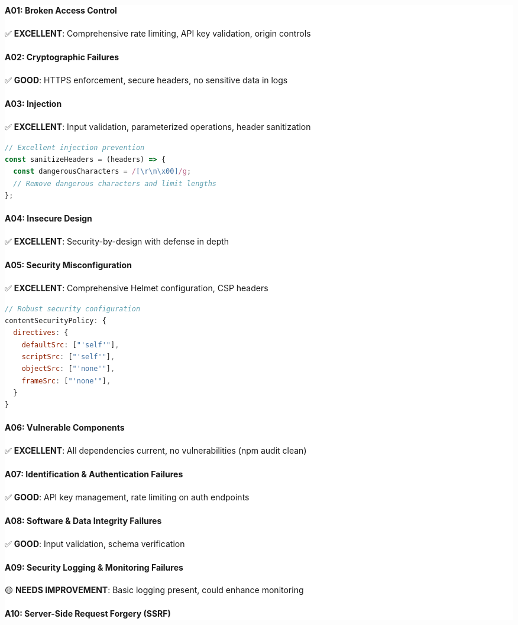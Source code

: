 #### A01: Broken Access Control

✅ **EXCELLENT**: Comprehensive rate limiting, API key validation, origin controls

#### A02: Cryptographic Failures

✅ **GOOD**: HTTPS enforcement, secure headers, no sensitive data in logs

#### A03: Injection

✅ **EXCELLENT**: Input validation, parameterized operations, header sanitization

```javascript
// Excellent injection prevention
const sanitizeHeaders = (headers) => {
  const dangerousCharacters = /[\r\n\x00]/g;
  // Remove dangerous characters and limit lengths
};
```

#### A04: Insecure Design

✅ **EXCELLENT**: Security-by-design with defense in depth

#### A05: Security Misconfiguration

✅ **EXCELLENT**: Comprehensive Helmet configuration, CSP headers

```javascript
// Robust security configuration
contentSecurityPolicy: {
  directives: {
    defaultSrc: ["'self'"],
    scriptSrc: ["'self'"],
    objectSrc: ["'none'"],
    frameSrc: ["'none'"],
  }
}
```

#### A06: Vulnerable Components

✅ **EXCELLENT**: All dependencies current, no vulnerabilities (npm audit clean)

#### A07: Identification & Authentication Failures

✅ **GOOD**: API key management, rate limiting on auth endpoints

#### A08: Software & Data Integrity Failures

✅ **GOOD**: Input validation, schema verification

#### A09: Security Logging & Monitoring Failures

🟡 **NEEDS IMPROVEMENT**: Basic logging present, could enhance monitoring

#### A10: Server-Side Request Forgery (SSRF)
